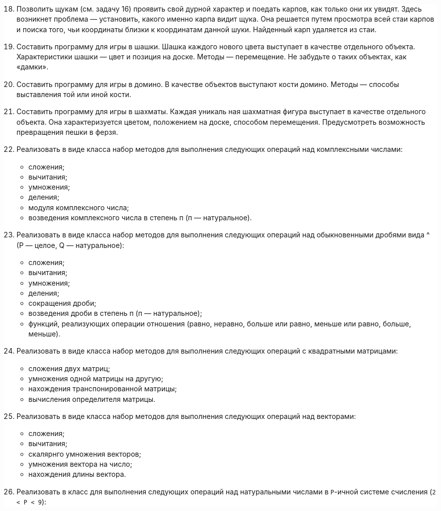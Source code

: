 18. Позволить щукам (см. задачу 16) проявить свой дурной ха­рактер и поедать карпов, как только они их увидят. Здесь возник­нет проблема — установить, какого именно карпа видит щука. Она решается путем просмотра всей стаи карпов и поиска того, чьи координаты близки к координатам данной шуки. Найденный карп удаляется из стаи.

19. Составить программу для игры в шашки. Шашка каждого нового цвета выступает в качестве отдельного объекта. Характеристики шашки — цвет и позиция на доске. Методы — перемещение. Не забудьте о таких объектах, как «дамки».

20. Составить программу для игры в домино. В качестве объектов выступают кости домино. Методы — способы выставления той или иной кости.

21. Составить программу для игры в шахматы. Каждая уникаль­ ная шахматная фигура выступает в качестве отдельного объекта. Она характеризуется цветом, положением на доске, способом перемещения. Предусмотреть возможность превращения пешки в ферзя.

22. Реализовать в виде класса набор методов для выполне­ния следующих операций над комплексными числами:

    - сложения;
    - вычитания;
    - умножения;
    - деления;
    - модуля комплексного числа;
    - возведения комплексного числа в степень п (п — натураль­ное).

23. Реализовать в виде класса набор методов для выполнения следующих операций над обыкновенными дробями вида ^ (Р — целое, Q — натуральное):

    - сложения;
    - вычитания;
    - умножения;
    - деления;
    - сокращения дроби;
    - возведения дроби в степень п (п — натуральное);
    - функций, реализующих операции отношения (равно, неравно, больше или равно, меньше или равно, больше, меньше).

24. Реализовать в виде класса набор методов для выпол­нения следующих операций с квадратными матрицами:

    - сложения двух матриц;
    - умножения одной матрицы на другую;
    - нахождения транспонированной матрицы;
    - вычисления определителя матрицы.

25. Реализовать в виде класса набор методов для выпол­нения следующих операций над векторами:

    - сложения;
    - вычитания;
    - скалярнго умножения векторов;
    - умножения вектора на число;
    - нахождения длины вектора.

26. Реализовать в класс для выполне­ния следующих операций над натуральными числами в `Р`-ичной системе счисления (`2 < Р < 9`):
